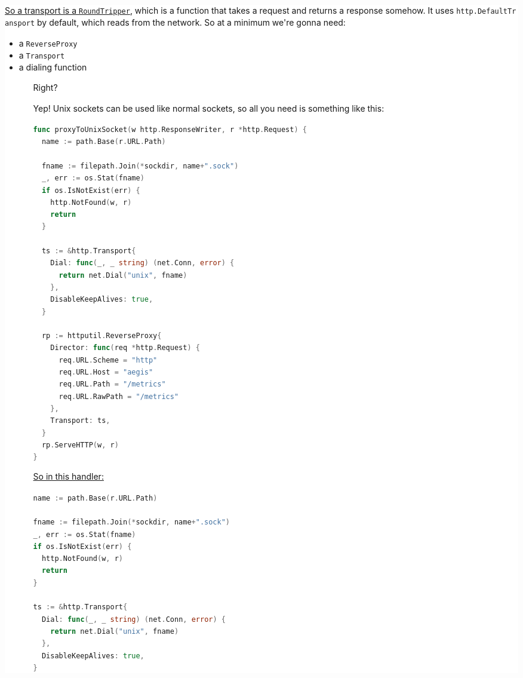 [So a transport is a <a
href="https://pkg.go.dev/net/http#RoundTripper">`RoundTripper`</a>, which is a
function that takes a request and returns a response somehow. It uses
`http.DefaultTransport` by default, which reads from the network. So at a
minimum we're gonna need: <ul><li>a `ReverseProxy`</li><li>a
`Transport`</li><li>a dialing function</li><ul>Right?](conversation://Mara/hmm?smol)

Yep! Unix sockets can be used like normal sockets, so all you need is something
like this:

```go
func proxyToUnixSocket(w http.ResponseWriter, r *http.Request) {
  name := path.Base(r.URL.Path)

  fname := filepath.Join(*sockdir, name+".sock")
  _, err := os.Stat(fname)
  if os.IsNotExist(err) {
    http.NotFound(w, r)
    return
  }

  ts := &http.Transport{
    Dial: func(_, _ string) (net.Conn, error) {
      return net.Dial("unix", fname)
    },
    DisableKeepAlives: true,
  }

  rp := httputil.ReverseProxy{
    Director: func(req *http.Request) {
      req.URL.Scheme = "http"
      req.URL.Host = "aegis"
      req.URL.Path = "/metrics"
      req.URL.RawPath = "/metrics"
    },
    Transport: ts,
  }
  rp.ServeHTTP(w, r)
}
```

[So in this handler:](conversation://Mara/hmm?smol)

```go
name := path.Base(r.URL.Path)

fname := filepath.Join(*sockdir, name+".sock")
_, err := os.Stat(fname)
if os.IsNotExist(err) {
  http.NotFound(w, r)
  return
}

ts := &http.Transport{
  Dial: func(_, _ string) (net.Conn, error) {
    return net.Dial("unix", fname)
  },
  DisableKeepAlives: true,
}
```
